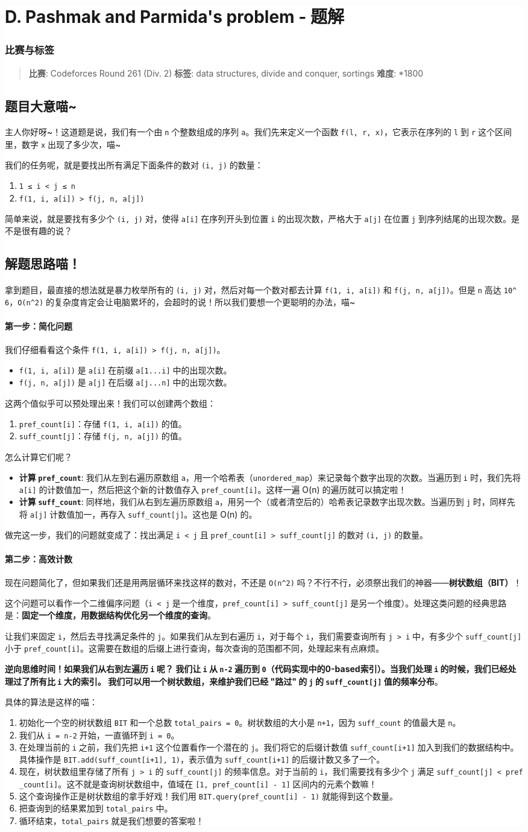 # D. Pashmak and Parmida's problem - 题解

### 比赛与标签
> **比赛**: Codeforces Round 261 (Div. 2)
> **标签**: data structures, divide and conquer, sortings
> **难度**: *1800

## 题目大意喵~
主人你好呀~！这道题是说，我们有一个由 `n` 个整数组成的序列 `a`。我们先来定义一个函数 `f(l, r, x)`，它表示在序列的 `l` 到 `r` 这个区间里，数字 `x` 出现了多少次，喵~

我们的任务呢，就是要找出所有满足下面条件的数对 `(i, j)` 的数量：
1. `1 ≤ i < j ≤ n`
2. `f(1, i, a[i]) > f(j, n, a[j])`

简单来说，就是要找有多少个 `(i, j)` 对，使得 `a[i]` 在序列开头到位置 `i` 的出现次数，严格大于 `a[j]` 在位置 `j` 到序列结尾的出现次数。是不是很有趣的说？

## 解题思路喵！
拿到题目，最直接的想法就是暴力枚举所有的 `(i, j)` 对，然后对每一个数对都去计算 `f(1, i, a[i])` 和 `f(j, n, a[j])`。但是 `n` 高达 `10^6`，`O(n^2)` 的复杂度肯定会让电脑累坏的，会超时的说！所以我们要想一个更聪明的办法，喵~

#### 第一步：简化问题
我们仔细看看这个条件 `f(1, i, a[i]) > f(j, n, a[j])`。
- `f(1, i, a[i])` 是 `a[i]` 在前缀 `a[1...i]` 中的出现次数。
- `f(j, n, a[j])` 是 `a[j]` 在后缀 `a[j...n]` 中的出现次数。

这两个值似乎可以预处理出来！我们可以创建两个数组：
1.  `pref_count[i]`：存储 `f(1, i, a[i])` 的值。
2.  `suff_count[j]`：存储 `f(j, n, a[j])` 的值。

怎么计算它们呢？
- **计算 `pref_count`**: 我们从左到右遍历原数组 `a`，用一个哈希表（`unordered_map`）来记录每个数字出现的次数。当遍历到 `i` 时，我们先将 `a[i]` 的计数值加一，然后把这个新的计数值存入 `pref_count[i]`。这样一遍 O(n) 的遍历就可以搞定啦！
- **计算 `suff_count`**: 同样地，我们从右到左遍历原数组 `a`，用另一个（或者清空后的）哈希表记录数字出现次数。当遍历到 `j` 时，同样先将 `a[j]` 计数值加一，再存入 `suff_count[j]`。这也是 O(n) 的。

做完这一步，我们的问题就变成了：找出满足 `i < j` 且 `pref_count[i] > suff_count[j]` 的数对 `(i, j)` 的数量。

#### 第二步：高效计数
现在问题简化了，但如果我们还是用两层循环来找这样的数对，不还是 `O(n^2)` 吗？不行不行，必须祭出我们的神器——**树状数组（BIT）**！

这个问题可以看作一个二维偏序问题（`i < j` 是一个维度，`pref_count[i] > suff_count[j]` 是另一个维度）。处理这类问题的经典思路是：**固定一个维度，用数据结构优化另一个维度的查询**。

让我们来固定 `i`，然后去寻找满足条件的 `j`。如果我们从左到右遍历 `i`，对于每个 `i`，我们需要查询所有 `j > i` 中，有多少个 `suff_count[j]` 小于 `pref_count[i]`。这需要在数组的后缀上进行查询，每次查询的范围都不同，处理起来有点麻烦。

**逆向思维时间！**如果我们从右到左遍历 `i` 呢？
我们让 `i` 从 `n-2` 遍历到 `0`（代码实现中的0-based索引）。当我们处理 `i` 的时候，我们已经处理过了所有比 `i` 大的索引。
我们可以用一个树状数组，来维护我们已经 "路过" 的 `j` 的 `suff_count[j]` 值的**频率分布**。

具体的算法是这样的喵：
1.  初始化一个空的树状数组 `BIT` 和一个总数 `total_pairs = 0`。树状数组的大小是 `n+1`，因为 `suff_count` 的值最大是 `n`。
2.  我们从 `i = n-2` 开始，一直循环到 `i = 0`。
3.  在处理当前的 `i` 之前，我们先把 `i+1` 这个位置看作一个潜在的 `j`。我们将它的后缀计数值 `suff_count[i+1]` 加入到我们的数据结构中。具体操作是 `BIT.add(suff_count[i+1], 1)`，表示值为 `suff_count[i+1]` 的后缀计数又多了一个。
4.  现在，树状数组里存储了所有 `j > i` 的 `suff_count[j]` 的频率信息。对于当前的 `i`，我们需要找有多少个 `j` 满足 `suff_count[j] < pref_count[i]`。这不就是查询树状数组中，值域在 `[1, pref_count[i] - 1]` 区间内的元素个数嘛！
5.  这个查询操作正是树状数组的拿手好戏！我们用 `BIT.query(pref_count[i] - 1)` 就能得到这个数量。
6.  把查询到的结果累加到 `total_pairs` 中。
7.  循环结束，`total_pairs` 就是我们想要的答案啦！
